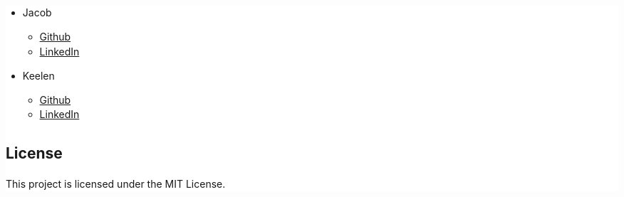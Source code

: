 - Jacob

  - [Github](https://github.com/kevinmarindev)
  - [LinkedIn](https://www.linkedin.com/in/kevinj-marin/)

- Keelen

  - [Github](https://github.com/Keelen-Fisher)
  - [LinkedIn](https://www.linkedin.com/in/keelen-fisher-b63766148/)

## License

This project is licensed under the MIT License.
